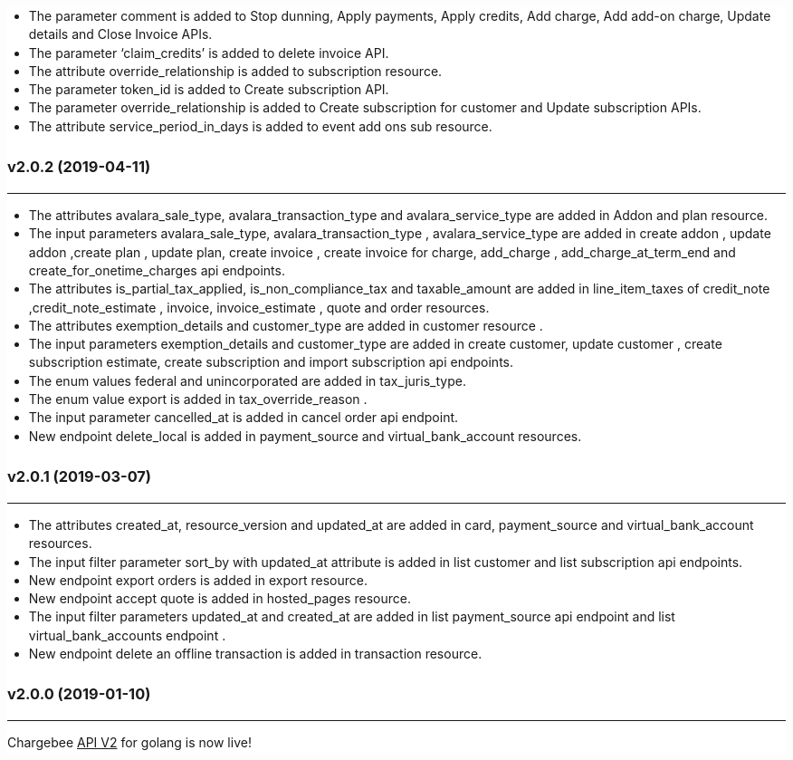 * The parameter comment is added to Stop dunning, Apply payments, Apply credits, Add charge, Add add-on charge, Update details and Close Invoice APIs.
* The parameter ‘claim_credits’ is added to delete invoice API.
* The attribute override_relationship is added to subscription resource.
* The parameter token_id is added to Create subscription API.
* The parameter override_relationship is added to Create subscription for customer and Update subscription APIs.
* The attribute service_period_in_days is added to event add ons sub resource.

### v2.0.2 (2019-04-11)
* * *

* The attributes avalara_sale_type, avalara_transaction_type and avalara_service_type are added in Addon and plan resource.
* The input parameters avalara_sale_type, avalara_transaction_type , avalara_service_type are added in create addon , update addon  ,create plan , update  plan, create invoice  , create invoice for charge, add_charge , add_charge_at_term_end and create_for_onetime_charges api endpoints.
* The attributes is_partial_tax_applied, is_non_compliance_tax and taxable_amount are added in line_item_taxes of credit_note ,credit_note_estimate , invoice, invoice_estimate , quote and order resources.
* The attributes exemption_details and customer_type are added in customer resource .
* The input parameters exemption_details and customer_type are added in create customer, update customer , create subscription estimate, create subscription and import subscription api endpoints.
* The enum values federal and unincorporated are added in tax_juris_type.
* The enum value export is added in tax_override_reason .
* The input parameter cancelled_at is added in cancel order api endpoint.
* New endpoint delete_local is added in payment_source and virtual_bank_account resources.

### v2.0.1 (2019-03-07)
* * *

* The attributes created_at, resource_version and updated_at are added in card, payment_source and virtual_bank_account resources.
* The input filter parameter sort_by with updated_at attribute is added in list customer and list subscription api endpoints.
* New endpoint export orders is added in export resource.
* New endpoint accept quote is added in hosted_pages resource.
* The input filter parameters updated_at and created_at are added in list payment_source api endpoint and list virtual_bank_accounts endpoint .
* New endpoint delete an offline transaction is added in transaction resource.

### v2.0.0 (2019-01-10)
* * *

Chargebee [API V2](https://apidocs.chargebee.com/docs/api#versions) for golang is now live!
